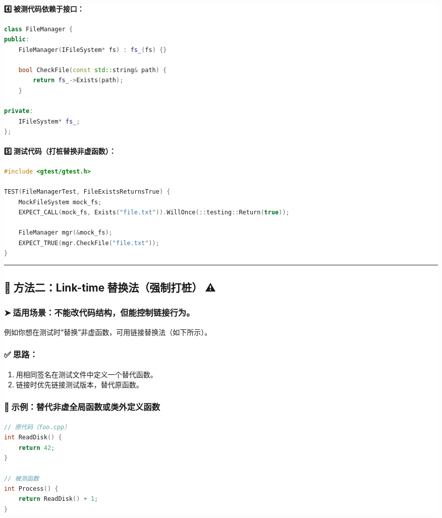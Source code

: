 #### 4️⃣ 被测代码依赖于接口：

```cpp
class FileManager {
public:
    FileManager(IFileSystem* fs) : fs_(fs) {}

    bool CheckFile(const std::string& path) {
        return fs_->Exists(path);
    }

private:
    IFileSystem* fs_;
};
```

#### 5️⃣ 测试代码（打桩替换非虚函数）：

```cpp
#include <gtest/gtest.h>

TEST(FileManagerTest, FileExistsReturnsTrue) {
    MockFileSystem mock_fs;
    EXPECT_CALL(mock_fs, Exists("file.txt")).WillOnce(::testing::Return(true));

    FileManager mgr(&mock_fs);
    EXPECT_TRUE(mgr.CheckFile("file.txt"));
}
```

---

## 🧩 方法二：**Link-time 替换法（强制打桩）** ⚠️

### ➤ 适用场景：不能改代码结构，但能控制链接行为。

例如你想在测试时“替换”非虚函数，可用链接替换法（如下所示）。

### ✅ 思路：

1. 用相同签名在测试文件中定义一个替代函数。
2. 链接时优先链接测试版本，替代原函数。

### 🧨 示例：替代非虚全局函数或类外定义函数

```cpp
// 原代码（foo.cpp）
int ReadDisk() {
    return 42;
}

// 被测函数
int Process() {
    return ReadDisk() + 1;
}
```
